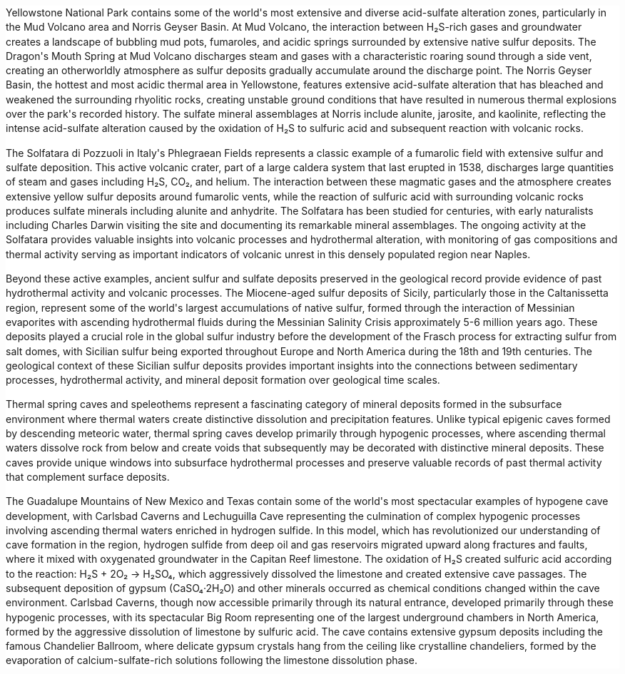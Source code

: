 Yellowstone National Park contains some of the world's most extensive and diverse acid-sulfate alteration zones, particularly in the Mud Volcano area and Norris Geyser Basin. At Mud Volcano, the interaction between H₂S-rich gases and groundwater creates a landscape of bubbling mud pots, fumaroles, and acidic springs surrounded by extensive native sulfur deposits. The Dragon's Mouth Spring at Mud Volcano discharges steam and gases with a characteristic roaring sound through a side vent, creating an otherworldly atmosphere as sulfur deposits gradually accumulate around the discharge point. The Norris Geyser Basin, the hottest and most acidic thermal area in Yellowstone, features extensive acid-sulfate alteration that has bleached and weakened the surrounding rhyolitic rocks, creating unstable ground conditions that have resulted in numerous thermal explosions over the park's recorded history. The sulfate mineral assemblages at Norris include alunite, jarosite, and kaolinite, reflecting the intense acid-sulfate alteration caused by the oxidation of H₂S to sulfuric acid and subsequent reaction with volcanic rocks.

The Solfatara di Pozzuoli in Italy's Phlegraean Fields represents a classic example of a fumarolic field with extensive sulfur and sulfate deposition. This active volcanic crater, part of a large caldera system that last erupted in 1538, discharges large quantities of steam and gases including H₂S, CO₂, and helium. The interaction between these magmatic gases and the atmosphere creates extensive yellow sulfur deposits around fumarolic vents, while the reaction of sulfuric acid with surrounding volcanic rocks produces sulfate minerals including alunite and anhydrite. The Solfatara has been studied for centuries, with early naturalists including Charles Darwin visiting the site and documenting its remarkable mineral assemblages. The ongoing activity at the Solfatara provides valuable insights into volcanic processes and hydrothermal alteration, with monitoring of gas compositions and thermal activity serving as important indicators of volcanic unrest in this densely populated region near Naples.

Beyond these active examples, ancient sulfur and sulfate deposits preserved in the geological record provide evidence of past hydrothermal activity and volcanic processes. The Miocene-aged sulfur deposits of Sicily, particularly those in the Caltanissetta region, represent some of the world's largest accumulations of native sulfur, formed through the interaction of Messinian evaporites with ascending hydrothermal fluids during the Messinian Salinity Crisis approximately 5-6 million years ago. These deposits played a crucial role in the global sulfur industry before the development of the Frasch process for extracting sulfur from salt domes, with Sicilian sulfur being exported throughout Europe and North America during the 18th and 19th centuries. The geological context of these Sicilian sulfur deposits provides important insights into the connections between sedimentary processes, hydrothermal activity, and mineral deposit formation over geological time scales.

Thermal spring caves and speleothems represent a fascinating category of mineral deposits formed in the subsurface environment where thermal waters create distinctive dissolution and precipitation features. Unlike typical epigenic caves formed by descending meteoric water, thermal spring caves develop primarily through hypogenic processes, where ascending thermal waters dissolve rock from below and create voids that subsequently may be decorated with distinctive mineral deposits. These caves provide unique windows into subsurface hydrothermal processes and preserve valuable records of past thermal activity that complement surface deposits.

The Guadalupe Mountains of New Mexico and Texas contain some of the world's most spectacular examples of hypogene cave development, with Carlsbad Caverns and Lechuguilla Cave representing the culmination of complex hypogenic processes involving ascending thermal waters enriched in hydrogen sulfide. In this model, which has revolutionized our understanding of cave formation in the region, hydrogen sulfide from deep oil and gas reservoirs migrated upward along fractures and faults, where it mixed with oxygenated groundwater in the Capitan Reef limestone. The oxidation of H₂S created sulfuric acid according to the reaction: H₂S + 2O₂ → H₂SO₄, which aggressively dissolved the limestone and created extensive cave passages. The subsequent deposition of gypsum (CaSO₄·2H₂O) and other minerals occurred as chemical conditions changed within the cave environment. Carlsbad Caverns, though now accessible primarily through its natural entrance, developed primarily through these hypogenic processes, with its spectacular Big Room representing one of the largest underground chambers in North America, formed by the aggressive dissolution of limestone by sulfuric acid. The cave contains extensive gypsum deposits including the famous Chandelier Ballroom, where delicate gypsum crystals hang from the ceiling like crystalline chandeliers, formed by the evaporation of calcium-sulfate-rich solutions following the limestone dissolution phase.
